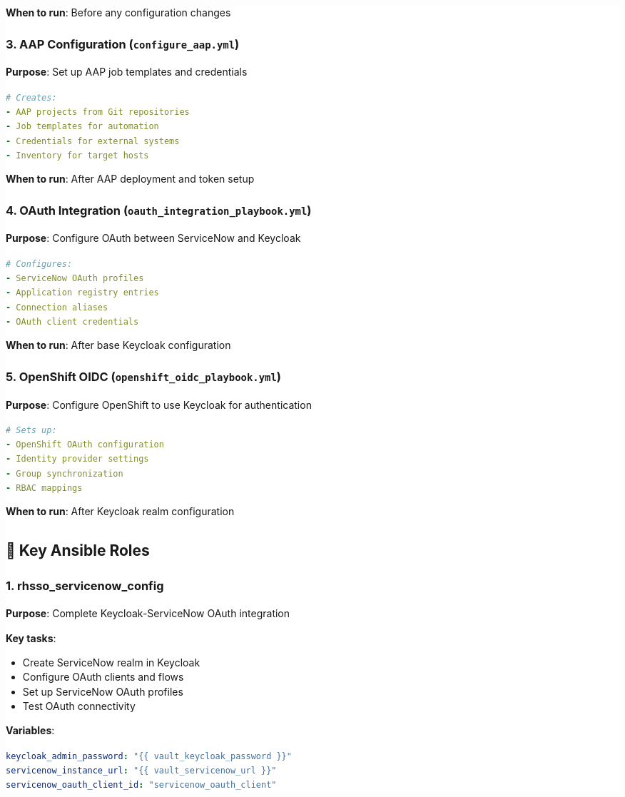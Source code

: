 **When to run**: Before any configuration changes

### 3. **AAP Configuration** (`configure_aap.yml`)
**Purpose**: Set up AAP job templates and credentials

```yaml
# Creates:
- AAP projects from Git repositories
- Job templates for automation
- Credentials for external systems
- Inventory for target hosts
```

**When to run**: After AAP deployment and token setup

### 4. **OAuth Integration** (`oauth_integration_playbook.yml`)
**Purpose**: Configure OAuth between ServiceNow and Keycloak

```yaml
# Configures:
- ServiceNow OAuth profiles
- Application registry entries
- Connection aliases
- OAuth client credentials
```

**When to run**: After base Keycloak configuration

### 5. **OpenShift OIDC** (`openshift_oidc_playbook.yml`)
**Purpose**: Configure OpenShift to use Keycloak for authentication

```yaml
# Sets up:
- OpenShift OAuth configuration
- Identity provider settings
- Group synchronization
- RBAC mappings
```

**When to run**: After Keycloak realm configuration

## 🔧 Key Ansible Roles

### 1. **rhsso_servicenow_config**
**Purpose**: Complete Keycloak-ServiceNow OAuth integration

**Key tasks**:
- Create ServiceNow realm in Keycloak
- Configure OAuth clients and flows
- Set up ServiceNow OAuth profiles
- Test OAuth connectivity

**Variables**:
```yaml
keycloak_admin_password: "{{ vault_keycloak_password }}"
servicenow_instance_url: "{{ vault_servicenow_url }}"
servicenow_oauth_client_id: "servicenow_oauth_client"
```
